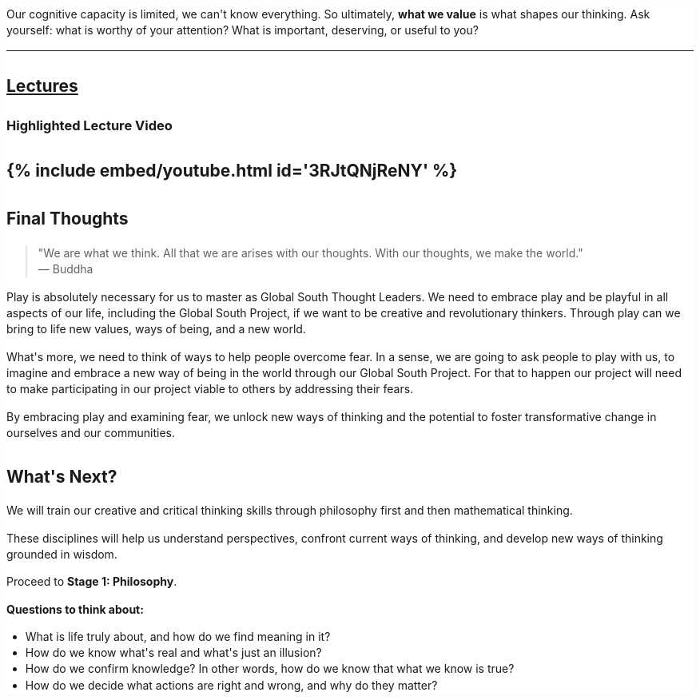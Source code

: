 Our cognitive capacity is limited, we can't know everything. So ultimately, **what we value** is what shapes our thinking. Ask yourself: what is worthy of your attention? What is important, deserving, or useful to you?

---

## [Lectures](https://youtube.com/playlist?list=PLgg7KuV8Q3vXOz-yclleYvxUOJQMNK2rC&si=dfG5h5H4fs6V83IT)

### Highlighted Lecture Video
{% include embed/youtube.html id='3RJtQNjReNY' %}
---

## Final Thoughts

> "We are what we think. All that we are arises with our thoughts. With our thoughts, we make the world."\
> — Buddha

Play is absolutely necessary for us to master as Global South Thought Leaders. We need to embrace play and be playful in all aspects of our life, including the Global South Project, if we want to be creative and revolutionary thinkers. Through play can we bring to life new values, ways of being, and a new world.

What's more, we need to think of ways to help people overcome fear. In a sense, we are going to ask people to play with us, to imagine and embrace a new way of being in the world through our Global South Project. For that to happen our project will need to make participating in our project viable to others by addressing their fears. 

By embracing play and examining fear, we unlock new ways of thinking and the potential to foster transformative change in ourselves and our communities.

## What's Next?

We will train our creative and critical thinking skills through philosophy first and then mathematical thinking.

These disciplines will help us understand  perspectives, confront current ways of thinking, and develop new ways of thinking grounded in wisdom.

Proceed to **Stage 1: Philosophy**.

**Questions to think about:**

- What is life truly about, and how do we find meaning in it?
- How do we know what's real and what's just an illusion?&#x20;
- How do we confirm knowledge? In other words, how do we know that what we know is true?&#x20;
- How do we decide what actions are right and wrong, and why do they matter?
